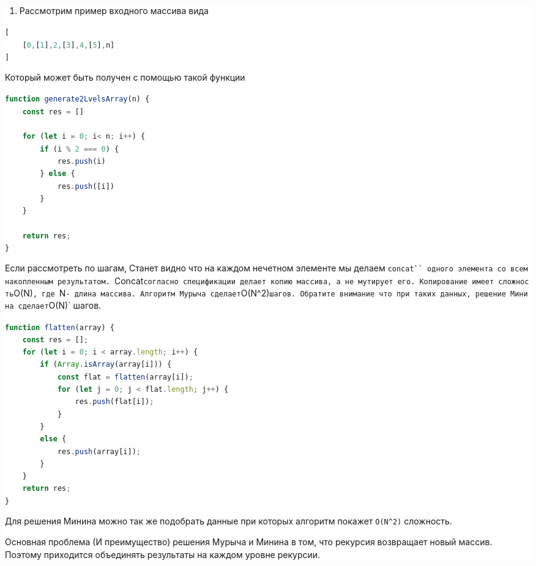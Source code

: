1. Рассмотрим пример входного массива вида

```js
[
    [0,[1],2,[3],4,[5],n]
]
```
Который может быть получен с помощью такой функции

```js
function generate2LvelsArray(n) {
    const res = []

    for (let i = 0; i< n; i++) {
        if (i % 2 === 0) {
            res.push(i)
        } else {
            res.push([i])
        }
    }
    
    return res;
}
```

Если рассмотреть по шагам, Cтанет видно что на каждом нечетном элементе мы делаем `concat`` одного элемента со всем накопленным результатом.
`Сoncat` согласно спецификации делает копию массива, а не мутирует его. Копирование имеет сложность `O(N)`, где `N` - длина массива.
Алгоритм Мурыча сделает `O(N^2)` шагов.
Обратите внимание что при таких данных, решение Минина сделает `O(N)` шагов.

```js
function flatten(array) {
    const res = [];
    for (let i = 0; i < array.length; i++) {
        if (Array.isArray(array[i])) {
            const flat = flatten(array[i]);
            for (let j = 0; j < flat.length; j++) {
                res.push(flat[i]);
            }
        }
        else {
            res.push(array[i]);
        }
    }
    return res;
}
```

Для решения Минина можно так же подобрать данные при которых алгоритм покажет `O(N^2)` сложность.

Основная проблема (И преимущество) решения Мурыча и Минина в том, что рекурсия возвращает новый массив. Поэтому приходится объединять результаты на каждом уровне рекурсии.
